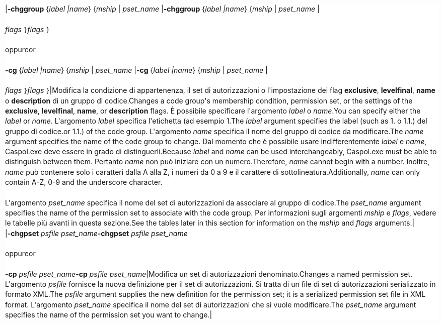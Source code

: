 |<span data-ttu-id="e1fd8-163">**-chggroup** {*label &#124;name*} {*mship* &#124; *pset_name* &#124;</span><span class="sxs-lookup"><span data-stu-id="e1fd8-163">**-chggroup** {*label &#124;name*} {*mship* &#124; *pset_name* &#124;</span></span><br /><br /> <span data-ttu-id="e1fd8-164">*flags* `}`</span><span class="sxs-lookup"><span data-stu-id="e1fd8-164">*flags* `}`</span></span><br /><br /> <span data-ttu-id="e1fd8-165">oppure</span><span class="sxs-lookup"><span data-stu-id="e1fd8-165">or</span></span><br /><br /> <span data-ttu-id="e1fd8-166">**-cg** {*label &#124;name*} {*mship* &#124; *pset_name* &#124;</span><span class="sxs-lookup"><span data-stu-id="e1fd8-166">**-cg** {*label &#124;name*} {*mship* &#124; *pset_name* &#124;</span></span><br /><br /> <span data-ttu-id="e1fd8-167">*flags* `}`</span><span class="sxs-lookup"><span data-stu-id="e1fd8-167">*flags* `}`</span></span>|<span data-ttu-id="e1fd8-168">Modifica la condizione di appartenenza, il set di autorizzazioni o l'impostazione dei flag **exclusive**, **levelfinal**, **name** o **description** di un gruppo di codice.</span><span class="sxs-lookup"><span data-stu-id="e1fd8-168">Changes a code group's membership condition, permission set, or the settings of the **exclusive**, **levelfinal**, **name**, or **description** flags.</span></span> <span data-ttu-id="e1fd8-169">È possibile specificare l'argomento *label* o *name*.</span><span class="sxs-lookup"><span data-stu-id="e1fd8-169">You can specify either the *label* or *name*.</span></span> <span data-ttu-id="e1fd8-170">L'argomento *label* specifica l'etichetta (ad esempio 1.</span><span class="sxs-lookup"><span data-stu-id="e1fd8-170">The *label* argument specifies the label (such as 1.</span></span> <span data-ttu-id="e1fd8-171">o 1.1.) del gruppo di codice.</span><span class="sxs-lookup"><span data-stu-id="e1fd8-171">or 1.1.) of the code group.</span></span> <span data-ttu-id="e1fd8-172">L'argomento *name* specifica il nome del gruppo di codice da modificare.</span><span class="sxs-lookup"><span data-stu-id="e1fd8-172">The *name* argument specifies the name of the code group to change.</span></span> <span data-ttu-id="e1fd8-173">Dal momento che è possibile usare indifferentemente *label* e *name*, Caspol.exe deve essere in grado di distinguerli.</span><span class="sxs-lookup"><span data-stu-id="e1fd8-173">Because *label* and *name* can be used interchangeably, Caspol.exe must be able to distinguish between them.</span></span> <span data-ttu-id="e1fd8-174">Pertanto *name* non può iniziare con un numero.</span><span class="sxs-lookup"><span data-stu-id="e1fd8-174">Therefore, *name* cannot begin with a number.</span></span> <span data-ttu-id="e1fd8-175">Inoltre, *name* può contenere solo i caratteri dalla A alla Z, i numeri da 0 a 9 e il carattere di sottolineatura.</span><span class="sxs-lookup"><span data-stu-id="e1fd8-175">Additionally, *name* can only contain A-Z, 0-9 and the underscore character.</span></span><br /><br /> <span data-ttu-id="e1fd8-176">L'argomento *pset_name* specifica il nome del set di autorizzazioni da associare al gruppo di codice.</span><span class="sxs-lookup"><span data-stu-id="e1fd8-176">The *pset_name* argument specifies the name of the permission set to associate with the code group.</span></span> <span data-ttu-id="e1fd8-177">Per informazioni sugli argomenti *mship* e *flags*, vedere le tabelle più avanti in questa sezione.</span><span class="sxs-lookup"><span data-stu-id="e1fd8-177">See the tables later in this section for information on the *mship* and *flags* arguments.</span></span>|  
|<span data-ttu-id="e1fd8-178">**-chgpset** *psfile pset_name*</span><span class="sxs-lookup"><span data-stu-id="e1fd8-178">**-chgpset**  *psfile pset_name*</span></span><br /><br /> <span data-ttu-id="e1fd8-179">oppure</span><span class="sxs-lookup"><span data-stu-id="e1fd8-179">or</span></span><br /><br /> <span data-ttu-id="e1fd8-180">**-cp** *psfile pset_name*</span><span class="sxs-lookup"><span data-stu-id="e1fd8-180">**-cp** *psfile pset_name*</span></span>|<span data-ttu-id="e1fd8-181">Modifica un set di autorizzazioni denominato.</span><span class="sxs-lookup"><span data-stu-id="e1fd8-181">Changes a named permission set.</span></span> <span data-ttu-id="e1fd8-182">L'argomento *psfile* fornisce la nuova definizione per il set di autorizzazioni. Si tratta di un file di set di autorizzazioni serializzato in formato XML.</span><span class="sxs-lookup"><span data-stu-id="e1fd8-182">The *psfile* argument supplies the new definition for the permission set; it is a serialized permission set file in XML format.</span></span> <span data-ttu-id="e1fd8-183">L'argomento *pset_name* specifica il nome del set di autorizzazioni che si vuole modificare.</span><span class="sxs-lookup"><span data-stu-id="e1fd8-183">The *pset_name* argument specifies the name of the permission set you want to change.</span></span>|  